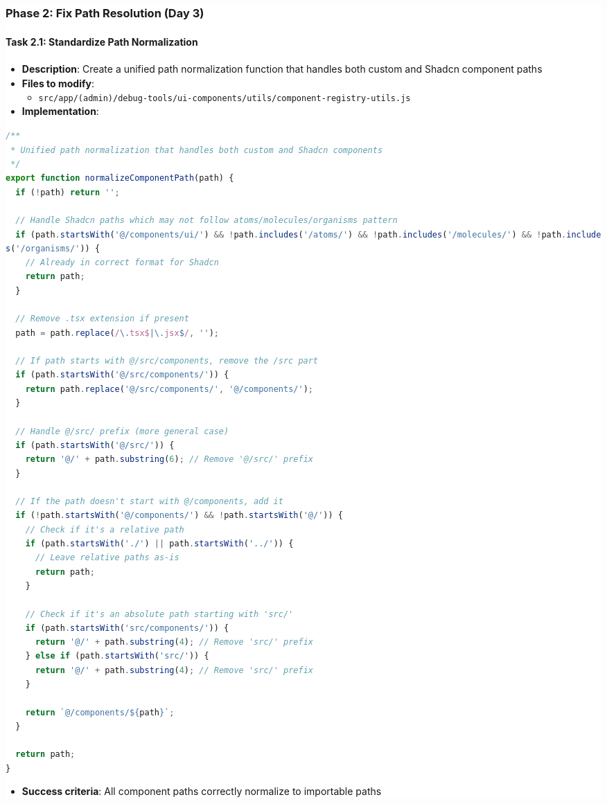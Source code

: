 ### Phase 2: Fix Path Resolution (Day 3)

#### Task 2.1: Standardize Path Normalization
- **Description**: Create a unified path normalization function that handles both custom and Shadcn component paths
- **Files to modify**:
  - `src/app/(admin)/debug-tools/ui-components/utils/component-registry-utils.js`
- **Implementation**:
```typescript
/**
 * Unified path normalization that handles both custom and Shadcn components
 */
export function normalizeComponentPath(path) {
  if (!path) return '';
  
  // Handle Shadcn paths which may not follow atoms/molecules/organisms pattern
  if (path.startsWith('@/components/ui/') && !path.includes('/atoms/') && !path.includes('/molecules/') && !path.includes('/organisms/')) {
    // Already in correct format for Shadcn
    return path;
  }
  
  // Remove .tsx extension if present
  path = path.replace(/\.tsx$|\.jsx$/, '');
  
  // If path starts with @/src/components, remove the /src part
  if (path.startsWith('@/src/components/')) {
    return path.replace('@/src/components/', '@/components/');
  }
  
  // Handle @/src/ prefix (more general case)
  if (path.startsWith('@/src/')) {
    return '@/' + path.substring(6); // Remove '@/src/' prefix
  }
  
  // If the path doesn't start with @/components, add it
  if (!path.startsWith('@/components/') && !path.startsWith('@/')) {
    // Check if it's a relative path
    if (path.startsWith('./') || path.startsWith('../')) {
      // Leave relative paths as-is
      return path;
    }
    
    // Check if it's an absolute path starting with 'src/'
    if (path.startsWith('src/components/')) {
      return '@/' + path.substring(4); // Remove 'src/' prefix
    } else if (path.startsWith('src/')) {
      return '@/' + path.substring(4); // Remove 'src/' prefix
    }
    
    return `@/components/${path}`;
  }
  
  return path;
}
```
- **Success criteria**: All component paths correctly normalize to importable paths
